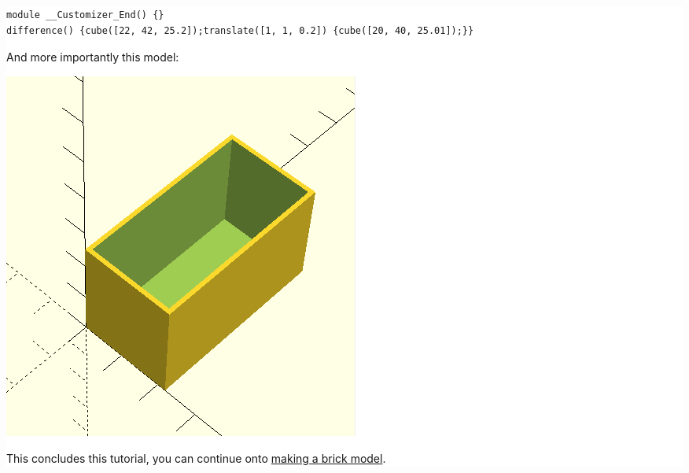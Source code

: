 ```openscad
module __Customizer_End() {}
difference() {cube([22, 42, 25.2]);translate([1, 1, 0.2]) {cube([20, 40, 25.01]);}}
```

And more importantly this model:

![Room 3D model](img/room.png)

This concludes this tutorial, you can continue onto [making a brick model](brick.md).
